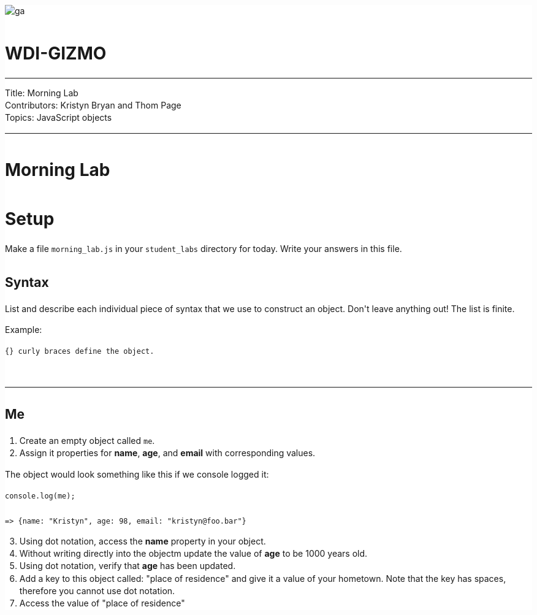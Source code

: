 ![ga](http://mobbook.generalassemb.ly/ga_cog.png)

# WDI-GIZMO

---
Title: Morning Lab<br>
Contributors: Kristyn Bryan and Thom Page<br>
Topics: JavaScript objects

---

# Morning Lab

# Setup

Make a file `morning_lab.js` in your `student_labs` directory for today. Write your answers in this file.

## Syntax

List and describe each individual piece of syntax that we use to construct an object. Don't leave anything out! The list is finite.

Example:

```
{} curly braces define the object.
```

<br>
<hr>

## Me

1. Create an empty object called `me`.<br>
2. Assign it properties for **name**, **age**, and **email** with corresponding values.<br>

The object would look something like this if we console logged it:

```
console.log(me);

=> {name: "Kristyn", age: 98, email: "kristyn@foo.bar"}
```

3. Using dot notation, access the **name** property in your object.<br>
4. Without writing directly into the objectm update the value of **age** to be 1000 years old.<br>
5. Using dot notation, verify that **age** has been updated.<br>
6. Add a key to this object called: "place of residence" and give it a value of your hometown. Note that the key has spaces, therefore you cannot use dot notation.
6. Access the value of "place of residence"<br>
